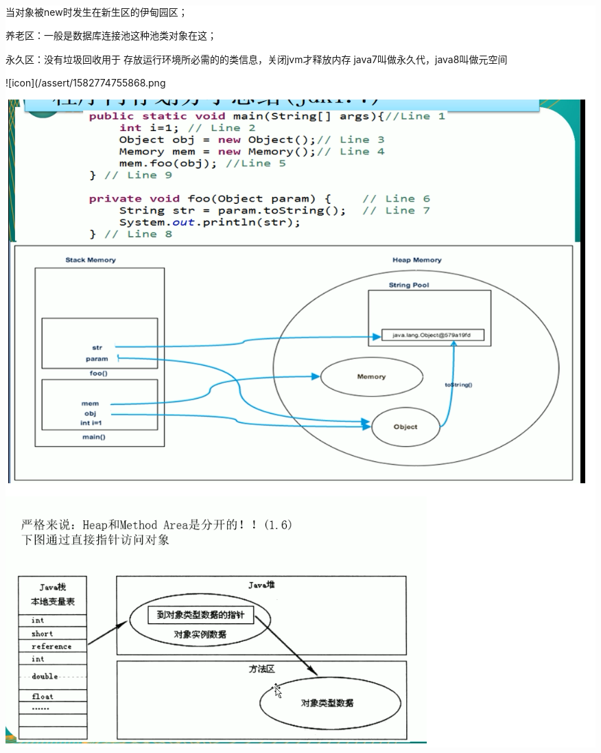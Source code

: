 当对象被new时发生在新生区的伊甸园区；

养老区：一般是数据库连接池这种池类对象在这；

永久区：没有垃圾回收用于 存放运行环境所必需的的类信息，关闭jvm才释放内存 java7叫做永久代，java8叫做元空间

![icon](/assert/1582774755868.png

​		![icon](/assert/1582775750485.png)

![icon](/assert/1582776625729.png)
